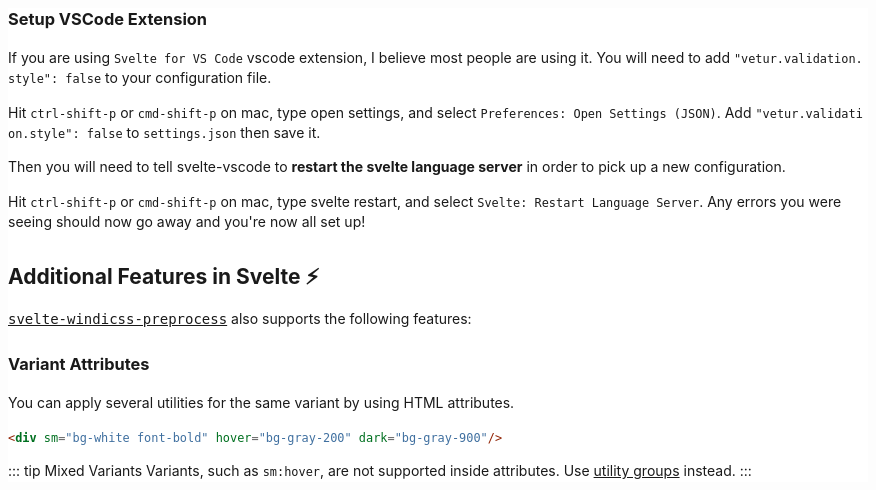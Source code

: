 ### Setup VSCode Extension

If you are using `Svelte for VS Code` vscode extension, I believe most people are using it. You will need to add `"vetur.validation.style": false` to your configuration file.

Hit `ctrl-shift-p` or `cmd-shift-p` on mac, type open settings, and select `Preferences: Open Settings (JSON)`. Add `"vetur.validation.style": false` to `settings.json` then save it.

Then you will need to tell svelte-vscode to **restart the svelte language server** in order to pick up a new configuration.

Hit `ctrl-shift-p` or `cmd-shift-p` on mac, type svelte restart, and select `Svelte: Restart Language Server`. Any errors you were seeing should now go away and you're now all set up!


## Additional Features in Svelte  ⚡️

<kbd>[svelte-windicss-preprocess](https://github.com/windicss/svelte-windicss-preprocess)</kbd> also supports the following features:

### Variant Attributes

You can apply several utilities for the same variant by using HTML attributes.

```html
<div sm="bg-white font-bold" hover="bg-gray-200" dark="bg-gray-900"/>
```

::: tip Mixed Variants
Variants, such as `sm:hover`, are not supported inside attributes. Use [utility groups] instead.
:::


[utility groups]: /guide/features.html#🎳-utility-groups
[svelte-windicss-preprocess]: https://github.com/windicss/svelte-windicss-preprocess
[migration]: /guide/migration
